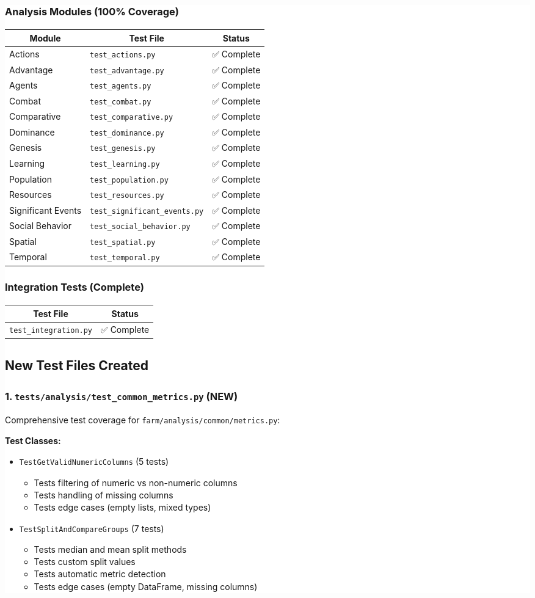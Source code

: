 ### Analysis Modules (100% Coverage)

| Module | Test File | Status |
|--------|-----------|--------|
| Actions | `test_actions.py` | ✅ Complete |
| Advantage | `test_advantage.py` | ✅ Complete |
| Agents | `test_agents.py` | ✅ Complete |
| Combat | `test_combat.py` | ✅ Complete |
| Comparative | `test_comparative.py` | ✅ Complete |
| Dominance | `test_dominance.py` | ✅ Complete |
| Genesis | `test_genesis.py` | ✅ Complete |
| Learning | `test_learning.py` | ✅ Complete |
| Population | `test_population.py` | ✅ Complete |
| Resources | `test_resources.py` | ✅ Complete |
| Significant Events | `test_significant_events.py` | ✅ Complete |
| Social Behavior | `test_social_behavior.py` | ✅ Complete |
| Spatial | `test_spatial.py` | ✅ Complete |
| Temporal | `test_temporal.py` | ✅ Complete |

### Integration Tests (Complete)

| Test File | Status |
|-----------|--------|
| `test_integration.py` | ✅ Complete |

## New Test Files Created

### 1. `tests/analysis/test_common_metrics.py` (NEW)

Comprehensive test coverage for `farm/analysis/common/metrics.py`:

**Test Classes:**
- `TestGetValidNumericColumns` (5 tests)
  - Tests filtering of numeric vs non-numeric columns
  - Tests handling of missing columns
  - Tests edge cases (empty lists, mixed types)

- `TestSplitAndCompareGroups` (7 tests)
  - Tests median and mean split methods
  - Tests custom split values
  - Tests automatic metric detection
  - Tests edge cases (empty DataFrame, missing columns)
